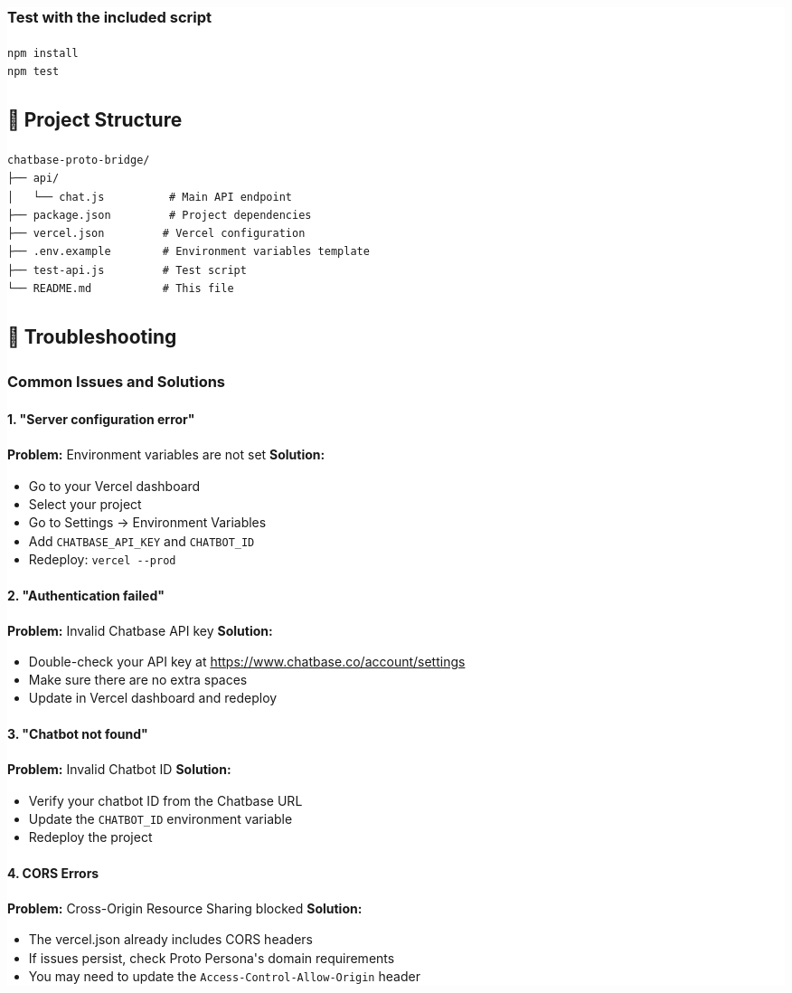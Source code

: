 ### Test with the included script
```bash
npm install
npm test
```

## 📁 Project Structure

```
chatbase-proto-bridge/
├── api/
│   └── chat.js          # Main API endpoint
├── package.json         # Project dependencies
├── vercel.json         # Vercel configuration
├── .env.example        # Environment variables template
├── test-api.js         # Test script
└── README.md           # This file
```

## 🔧 Troubleshooting

### Common Issues and Solutions

#### 1. "Server configuration error"
**Problem:** Environment variables are not set
**Solution:** 
- Go to your Vercel dashboard
- Select your project
- Go to Settings → Environment Variables
- Add `CHATBASE_API_KEY` and `CHATBOT_ID`
- Redeploy: `vercel --prod`

#### 2. "Authentication failed"
**Problem:** Invalid Chatbase API key
**Solution:**
- Double-check your API key at https://www.chatbase.co/account/settings
- Make sure there are no extra spaces
- Update in Vercel dashboard and redeploy

#### 3. "Chatbot not found"
**Problem:** Invalid Chatbot ID
**Solution:**
- Verify your chatbot ID from the Chatbase URL
- Update the `CHATBOT_ID` environment variable
- Redeploy the project

#### 4. CORS Errors
**Problem:** Cross-Origin Resource Sharing blocked
**Solution:**
- The vercel.json already includes CORS headers
- If issues persist, check Proto Persona's domain requirements
- You may need to update the `Access-Control-Allow-Origin` header
